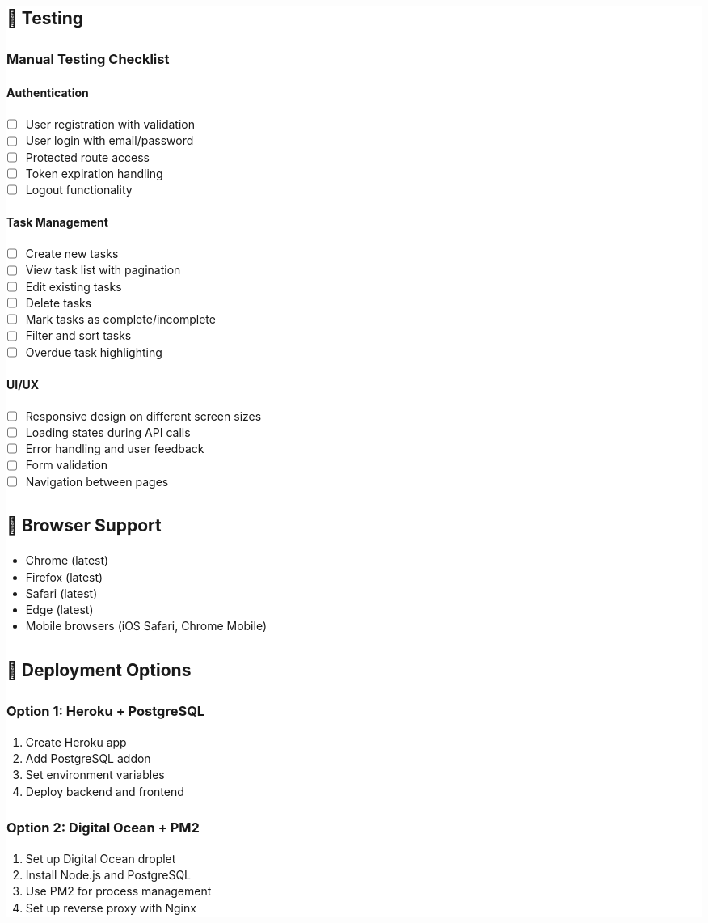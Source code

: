 ## 🧪 Testing

### Manual Testing Checklist

#### Authentication
- [ ] User registration with validation
- [ ] User login with email/password
- [ ] Protected route access
- [ ] Token expiration handling
- [ ] Logout functionality

#### Task Management
- [ ] Create new tasks
- [ ] View task list with pagination
- [ ] Edit existing tasks
- [ ] Delete tasks
- [ ] Mark tasks as complete/incomplete
- [ ] Filter and sort tasks
- [ ] Overdue task highlighting

#### UI/UX
- [ ] Responsive design on different screen sizes
- [ ] Loading states during API calls
- [ ] Error handling and user feedback
- [ ] Form validation
- [ ] Navigation between pages

## 📱 Browser Support

- Chrome (latest)
- Firefox (latest)
- Safari (latest)
- Edge (latest)
- Mobile browsers (iOS Safari, Chrome Mobile)

## 🚀 Deployment Options

### Option 1: Heroku + PostgreSQL
1. Create Heroku app
2. Add PostgreSQL addon
3. Set environment variables
4. Deploy backend and frontend

### Option 2: Digital Ocean + PM2
1. Set up Digital Ocean droplet
2. Install Node.js and PostgreSQL
3. Use PM2 for process management
4. Set up reverse proxy with Nginx
